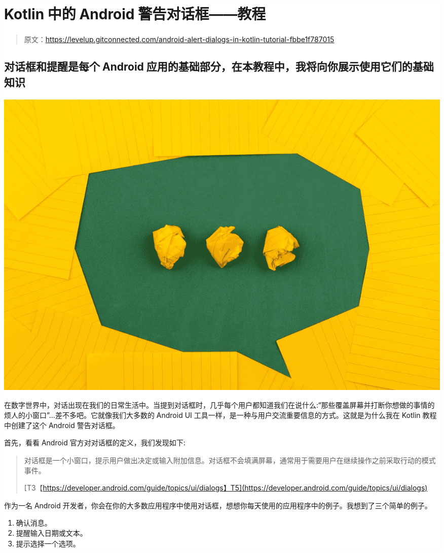 # Kotlin 中的 Android 警告对话框——教程

> 原文：<https://levelup.gitconnected.com/android-alert-dialogs-in-kotlin-tutorial-fbbe1f787015>

## 对话框和提醒是每个 Android 应用的基础部分，在本教程中，我将向你展示使用它们的基础知识

![](img/8f57441e0129b9d9c7c8da3940b54217.png)

在数字世界中，对话出现在我们的日常生活中。当提到对话框时，几乎每个用户都知道我们在说什么:“那些覆盖屏幕并打断你想做的事情的烦人的小窗口”…差不多吧。它就像我们大多数的 Android UI 工具一样，是一种与用户交流重要信息的方式。这就是为什么我在 Kotlin 教程中创建了这个 Android 警告对话框。

首先，看看 Android 官方对对话框的定义，我们发现如下:

> 对话框是一个小窗口，提示用户做出决定或输入附加信息。对话框不会填满屏幕，通常用于需要用户在继续操作之前采取行动的模式事件。
> 
> [T3【https://developer.android.com/guide/topics/ui/dialogs】T5](https://developer.android.com/guide/topics/ui/dialogs)

作为一名 Android 开发者，你会在你的大多数应用程序中使用对话框，想想你每天使用的应用程序中的例子。我想到了三个简单的例子。

1.  确认消息。
2.  提醒输入日期或文本。
3.  提示选择一个选项。
